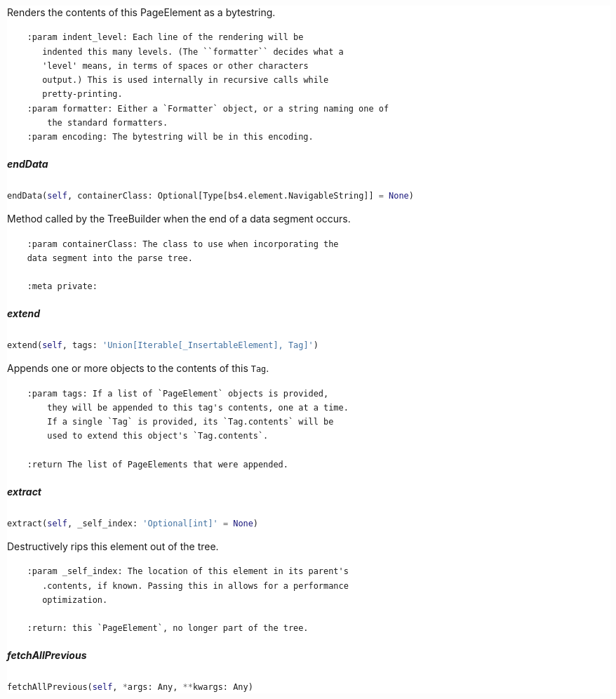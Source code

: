 Renders the contents of this PageElement as a bytestring.

        :param indent_level: Each line of the rendering will be
           indented this many levels. (The ``formatter`` decides what a
           'level' means, in terms of spaces or other characters
           output.) This is used internally in recursive calls while
           pretty-printing.
        :param formatter: Either a `Formatter` object, or a string naming one of
            the standard formatters.
        :param encoding: The bytestring will be in this encoding.

##### endData

```python
endData(self, containerClass: Optional[Type[bs4.element.NavigableString]] = None)
```

Method called by the TreeBuilder when the end of a data segment
        occurs.

        :param containerClass: The class to use when incorporating the
        data segment into the parse tree.

        :meta private:

##### extend

```python
extend(self, tags: 'Union[Iterable[_InsertableElement], Tag]')
```

Appends one or more objects to the contents of this
        `Tag`.

        :param tags: If a list of `PageElement` objects is provided,
            they will be appended to this tag's contents, one at a time.
            If a single `Tag` is provided, its `Tag.contents` will be
            used to extend this object's `Tag.contents`.

        :return The list of PageElements that were appended.

##### extract

```python
extract(self, _self_index: 'Optional[int]' = None)
```

Destructively rips this element out of the tree.

        :param _self_index: The location of this element in its parent's
           .contents, if known. Passing this in allows for a performance
           optimization.

        :return: this `PageElement`, no longer part of the tree.

##### fetchAllPrevious

```python
fetchAllPrevious(self, *args: Any, **kwargs: Any)
```

